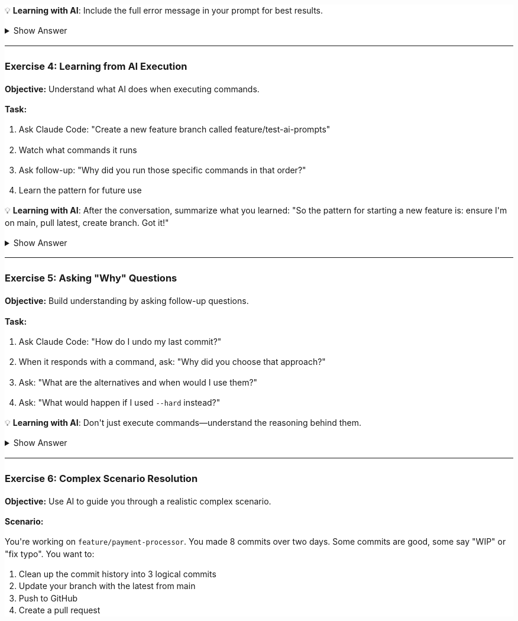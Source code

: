 💡 **Learning with AI**: Include the full error message in your prompt for best results.

<details><summary>Show Answer</summary></details>

---

### Exercise 4: Learning from AI Execution

**Objective:** Understand what AI does when executing commands.

**Task:**

1. Ask Claude Code: "Create a new feature branch called feature/test-ai-prompts"

2. Watch what commands it runs

3. Ask follow-up: "Why did you run those specific commands in that order?"

4. Learn the pattern for future use

💡 **Learning with AI**: After the conversation, summarize what you learned: "So the pattern for starting a new feature is: ensure I'm on main, pull latest, create branch. Got it!"

<details><summary>Show Answer</summary></details>

---

### Exercise 5: Asking "Why" Questions

**Objective:** Build understanding by asking follow-up questions.

**Task:**

1. Ask Claude Code: "How do I undo my last commit?"

2. When it responds with a command, ask: "Why did you choose that approach?"

3. Ask: "What are the alternatives and when would I use them?"

4. Ask: "What would happen if I used `--hard` instead?"

💡 **Learning with AI**: Don't just execute commands—understand the reasoning behind them.

<details><summary>Show Answer</summary></details>

---

### Exercise 6: Complex Scenario Resolution

**Objective:** Use AI to guide you through a realistic complex scenario.

**Scenario:**

You're working on `feature/payment-processor`. You made 8 commits over two days. Some commits are good, some say "WIP" or "fix typo". You want to:

1. Clean up the commit history into 3 logical commits
2. Update your branch with the latest from main
3. Push to GitHub
4. Create a pull request
